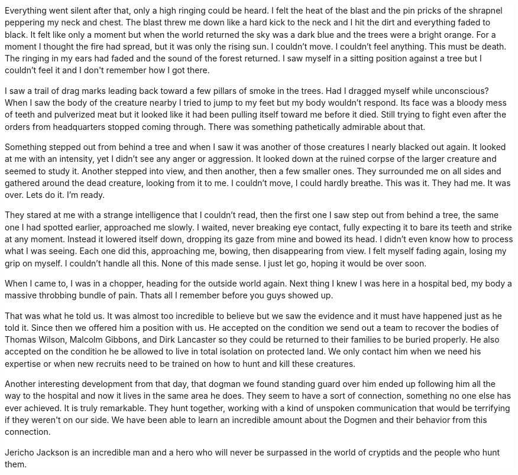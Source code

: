Everything went silent after that, only a high ringing could be heard. I felt the heat of the blast and the pin pricks of the shrapnel peppering my neck and chest. The blast threw me down like a hard kick to the neck and I hit the dirt and everything faded to black. It felt like only a moment but when the world returned the sky was a dark blue and the trees were a bright orange. For a moment I thought the fire had spread, but it was only the rising sun. I couldn’t move. I couldn’t feel anything. This must be death. The ringing in my ears had faded and the sound of the forest returned. I saw myself in a sitting position against a tree but I couldn’t feel it and I don't remember how I got there.  
>  
>  
I saw a trail of drag marks leading back toward a few pillars of smoke in the trees. Had I dragged myself while unconscious? When I saw the body of the creature nearby I tried to jump to my feet but my body wouldn’t respond. Its face was a bloody mess of teeth and pulverized meat but it looked like it had been pulling itself toward me before it died. Still trying to fight even after the orders from headquarters stopped coming through. There was something pathetically admirable about that.  
>  
>  
Something stepped out from behind a tree and when I saw it was another of those creatures I nearly blacked out again. It looked at me with an intensity, yet I didn’t see any anger or aggression. It looked down at the ruined corpse of the larger creature and seemed to study it. Another stepped into view, and then another, then a few smaller ones. They surrounded me on all sides and gathered around the dead creature, looking from it to me. I couldn’t move, I could hardly breathe. This was it. They had me. It was over. Lets do it. I’m ready.  
>  
>  
They stared at me with a strange intelligence that I couldn’t read, then the first one I saw step out from behind a tree, the same one I had spotted earlier, approached me slowly. I waited, never breaking eye contact, fully expecting it to bare its teeth and strike at any moment. Instead it lowered itself down, dropping its gaze from mine and bowed its head. I didn’t even know how to process what I was seeing. Each one did this, approaching me, bowing, then disappearing from view. I felt myself fading again, losing my grip on myself. I couldn’t handle all this. None of this made sense. I just let go, hoping it would be over soon.  
>  
>  
When I came to, I was in a chopper, heading for the outside world again. Next thing I knew I was here in a hospital bed, my body a massive throbbing bundle of pain. Thats all I remember before you guys showed up.

That was what he told us. It was almost too incredible to believe but we saw the evidence and it must have happened just as he told it. Since then we offered him a position with us. He accepted on the condition we send out a team to recover the bodies of Thomas Wilson, Malcolm Gibbons, and Dirk Lancaster so they could be returned to their families to be buried properly. He also accepted on the condition he be allowed to live in total isolation on protected land. We only contact him when we need his expertise or when new recruits need to be trained on how to hunt and kill these creatures.

Another interesting development from that day, that dogman we found standing guard over him ended up following him all the way to the hospital and now it lives in the same area he does. They seem to have a sort of connection, something no one else has ever achieved. It is truly remarkable. They hunt together, working with a kind of unspoken communication that would be terrifying if they weren't on our side. We have been able to learn an incredible amount about the Dogmen and their behavior from this connection.

Jericho Jackson is an incredible man and a hero who will never be surpassed in the world of cryptids and the people who hunt them.